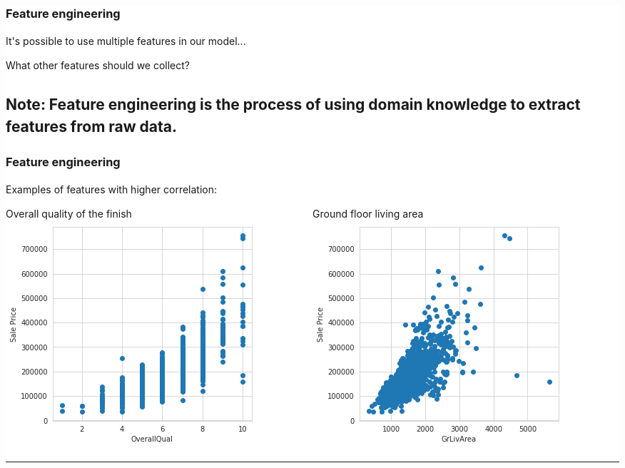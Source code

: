 
### Feature engineering
It's possible to use multiple features in our model...

What other features should we collect?

Note:
Feature engineering is the process of using domain knowledge to extract features from raw data. 
---


### Feature engineering
Examples of features with higher correlation:


<div style="display:flex; width: 100%">
    <div style="flex-grow: 1">
    Overall quality of the finish <br/><img src="assets/img/overallqual-saleprice.png" class="plain" style="background: white; " />
    </div>
    <div style="flex-grow: 1">
    Ground floor living area <br/> <img src="assets/img/groundlivingarea-saleprice.png" class="plain" style="background: white;" />
    </div>
</div>

---